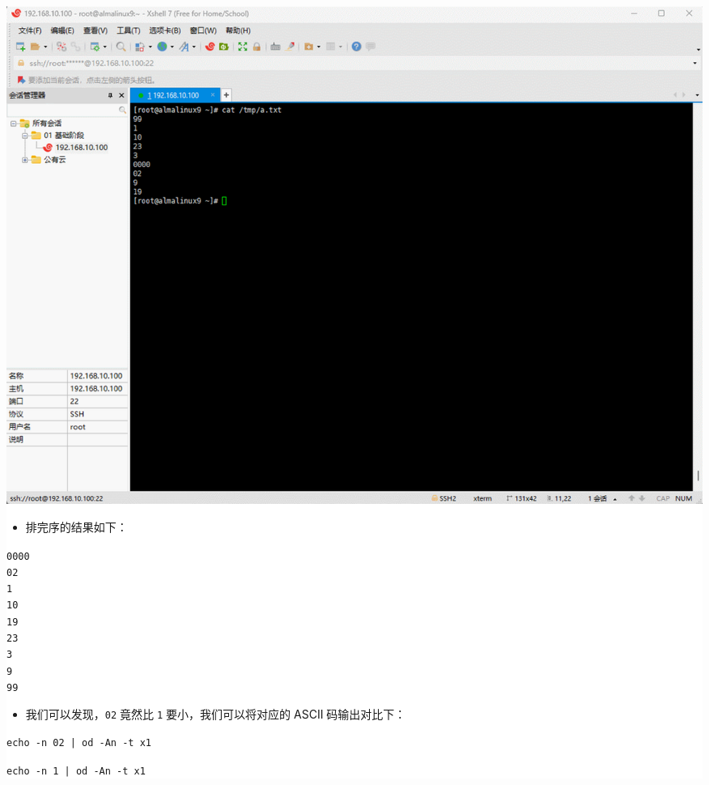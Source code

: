 ![](./assets/28.gif)

* 排完序的结果如下：

```
0000
02
1
10
19
23
3
9
99
```

* 我们可以发现，`02` 竟然比 `1` 要小，我们可以将对应的 ASCII 码输出对比下：

```shell
echo -n 02 | od -An -t x1
```

```shell
echo -n 1 | od -An -t x1
```
